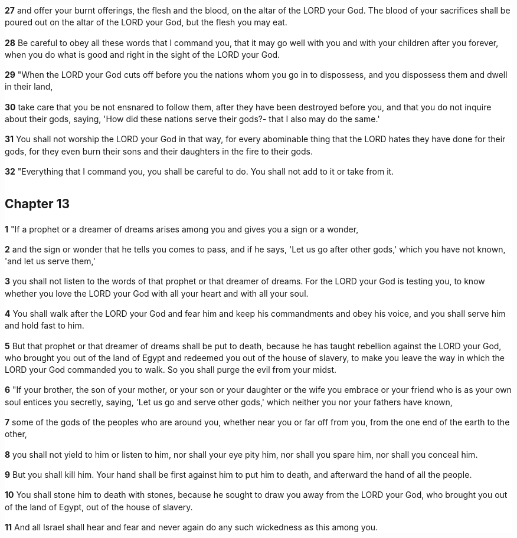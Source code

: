 **27** and offer your burnt offerings, the flesh and the blood, on the altar of the LORD your God. The blood of your sacrifices shall be poured out on the altar of the LORD your God, but the flesh you may eat.

**28** Be careful to obey all these words that I command you, that it may go well with you and with your children after you forever, when you do what is good and right in the sight of the LORD your God.

**29** "When the LORD your God cuts off before you the nations whom you go in to dispossess, and you dispossess them and dwell in their land,

**30** take care that you be not ensnared to follow them, after they have been destroyed before you, and that you do not inquire about their gods, saying, 'How did these nations serve their gods?- that I also may do the same.'

**31** You shall not worship the LORD your God in that way, for every abominable thing that the LORD hates they have done for their gods, for they even burn their sons and their daughters in the fire to their gods.

**32** "Everything that I command you, you shall be careful to do. You shall not add to it or take from it.

## Chapter 13

**1** "If a prophet or a dreamer of dreams arises among you and gives you a sign or a wonder,

**2** and the sign or wonder that he tells you comes to pass, and if he says, 'Let us go after other gods,' which you have not known, 'and let us serve them,'

**3** you shall not listen to the words of that prophet or that dreamer of dreams. For the LORD your God is testing you, to know whether you love the LORD your God with all your heart and with all your soul.

**4** You shall walk after the LORD your God and fear him and keep his commandments and obey his voice, and you shall serve him and hold fast to him.

**5** But that prophet or that dreamer of dreams shall be put to death, because he has taught rebellion against the LORD your God, who brought you out of the land of Egypt and redeemed you out of the house of slavery, to make you leave the way in which the LORD your God commanded you to walk. So you shall purge the evil from your midst.

**6** "If your brother, the son of your mother, or your son or your daughter or the wife you embrace or your friend who is as your own soul entices you secretly, saying, 'Let us go and serve other gods,' which neither you nor your fathers have known,

**7** some of the gods of the peoples who are around you, whether near you or far off from you, from the one end of the earth to the other,

**8** you shall not yield to him or listen to him, nor shall your eye pity him, nor shall you spare him, nor shall you conceal him.

**9** But you shall kill him. Your hand shall be first against him to put him to death, and afterward the hand of all the people.

**10** You shall stone him to death with stones, because he sought to draw you away from the LORD your God, who brought you out of the land of Egypt, out of the house of slavery.

**11** And all Israel shall hear and fear and never again do any such wickedness as this among you.
